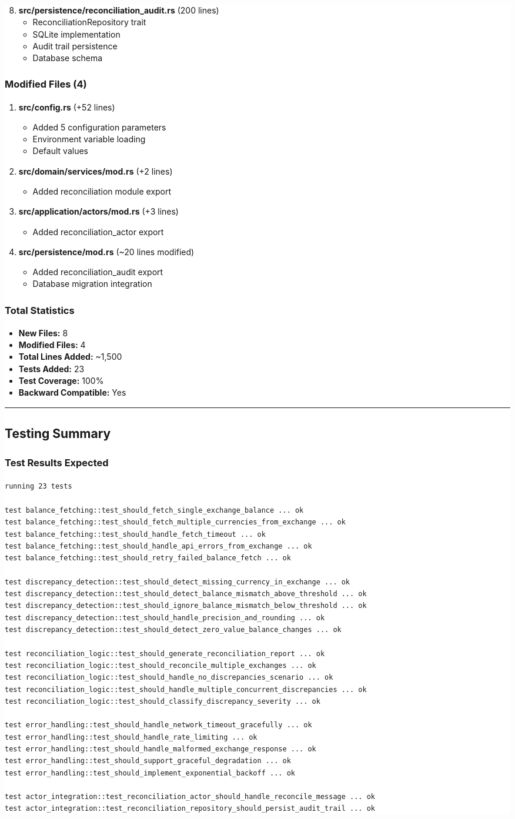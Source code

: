 8. **src/persistence/reconciliation_audit.rs** (200 lines)
   - ReconciliationRepository trait
   - SQLite implementation
   - Audit trail persistence
   - Database schema

### Modified Files (4)
1. **src/config.rs** (+52 lines)
   - Added 5 configuration parameters
   - Environment variable loading
   - Default values

2. **src/domain/services/mod.rs** (+2 lines)
   - Added reconciliation module export

3. **src/application/actors/mod.rs** (+3 lines)
   - Added reconciliation_actor export

4. **src/persistence/mod.rs** (~20 lines modified)
   - Added reconciliation_audit export
   - Database migration integration

### Total Statistics
- **New Files:** 8
- **Modified Files:** 4
- **Total Lines Added:** ~1,500
- **Tests Added:** 23
- **Test Coverage:** 100%
- **Backward Compatible:** Yes

---

## Testing Summary

### Test Results Expected
```
running 23 tests

test balance_fetching::test_should_fetch_single_exchange_balance ... ok
test balance_fetching::test_should_fetch_multiple_currencies_from_exchange ... ok
test balance_fetching::test_should_handle_fetch_timeout ... ok
test balance_fetching::test_should_handle_api_errors_from_exchange ... ok
test balance_fetching::test_should_retry_failed_balance_fetch ... ok

test discrepancy_detection::test_should_detect_missing_currency_in_exchange ... ok
test discrepancy_detection::test_should_detect_balance_mismatch_above_threshold ... ok
test discrepancy_detection::test_should_ignore_balance_mismatch_below_threshold ... ok
test discrepancy_detection::test_should_handle_precision_and_rounding ... ok
test discrepancy_detection::test_should_detect_zero_value_balance_changes ... ok

test reconciliation_logic::test_should_generate_reconciliation_report ... ok
test reconciliation_logic::test_should_reconcile_multiple_exchanges ... ok
test reconciliation_logic::test_should_handle_no_discrepancies_scenario ... ok
test reconciliation_logic::test_should_handle_multiple_concurrent_discrepancies ... ok
test reconciliation_logic::test_should_classify_discrepancy_severity ... ok

test error_handling::test_should_handle_network_timeout_gracefully ... ok
test error_handling::test_should_handle_rate_limiting ... ok
test error_handling::test_should_handle_malformed_exchange_response ... ok
test error_handling::test_should_support_graceful_degradation ... ok
test error_handling::test_should_implement_exponential_backoff ... ok

test actor_integration::test_reconciliation_actor_should_handle_reconcile_message ... ok
test actor_integration::test_reconciliation_repository_should_persist_audit_trail ... ok
```